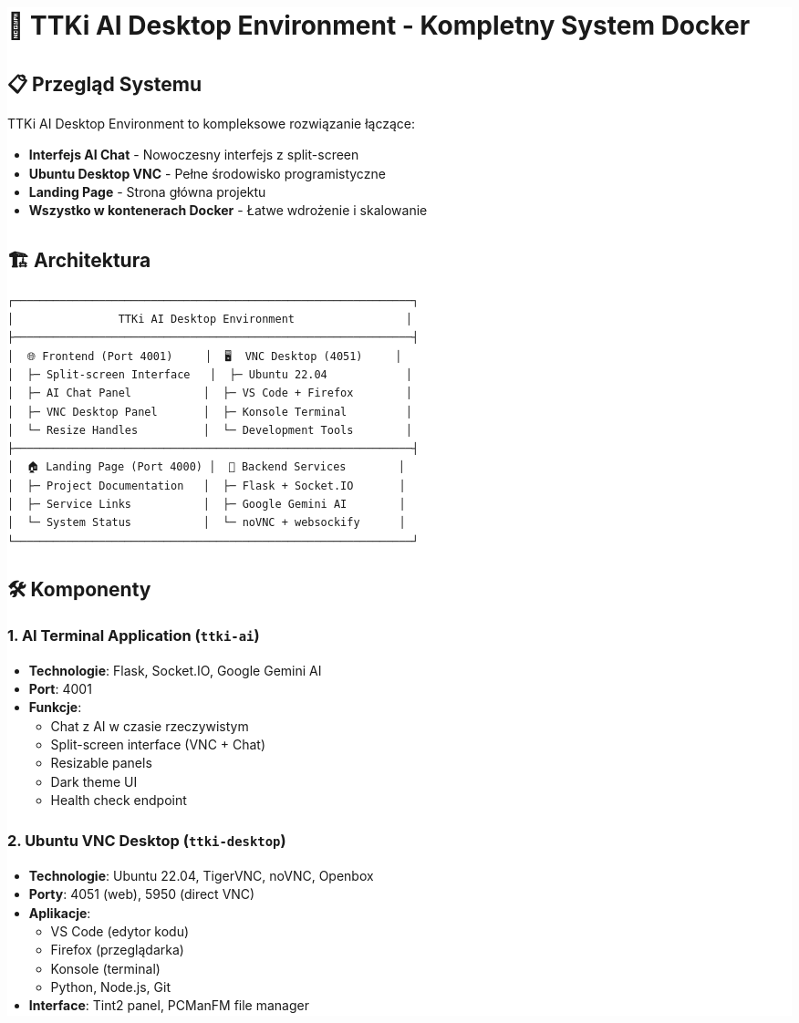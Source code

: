 # 🚀 TTKi AI Desktop Environment - Kompletny System Docker

## 📋 Przegląd Systemu

TTKi AI Desktop Environment to kompleksowe rozwiązanie łączące:
- **Interfejs AI Chat** - Nowoczesny interfejs z split-screen
- **Ubuntu Desktop VNC** - Pełne środowisko programistyczne 
- **Landing Page** - Strona główna projektu
- **Wszystko w kontenerach Docker** - Łatwe wdrożenie i skalowanie

## 🏗️ Architektura

```
┌─────────────────────────────────────────────────────────────┐
│                TTKi AI Desktop Environment                 │
├─────────────────────────────────────────────────────────────┤
│  🌐 Frontend (Port 4001)     │  🖥️  VNC Desktop (4051)     │
│  ├─ Split-screen Interface   │  ├─ Ubuntu 22.04            │
│  ├─ AI Chat Panel           │  ├─ VS Code + Firefox        │
│  ├─ VNC Desktop Panel       │  ├─ Konsole Terminal         │
│  └─ Resize Handles          │  └─ Development Tools        │
├─────────────────────────────────────────────────────────────┤
│  🏠 Landing Page (Port 4000) │  🔧 Backend Services        │
│  ├─ Project Documentation   │  ├─ Flask + Socket.IO       │
│  ├─ Service Links           │  ├─ Google Gemini AI        │
│  └─ System Status           │  └─ noVNC + websockify      │
└─────────────────────────────────────────────────────────────┘
```

## 🛠️ Komponenty

### 1. AI Terminal Application (`ttki-ai`)
- **Technologie**: Flask, Socket.IO, Google Gemini AI
- **Port**: 4001
- **Funkcje**:
  - Chat z AI w czasie rzeczywistym
  - Split-screen interface (VNC + Chat)
  - Resizable panels
  - Dark theme UI
  - Health check endpoint

### 2. Ubuntu VNC Desktop (`ttki-desktop`)
- **Technologie**: Ubuntu 22.04, TigerVNC, noVNC, Openbox
- **Porty**: 4051 (web), 5950 (direct VNC)
- **Aplikacje**:
  - VS Code (edytor kodu)
  - Firefox (przeglądarka)
  - Konsole (terminal)
  - Python, Node.js, Git
- **Interface**: Tint2 panel, PCManFM file manager
